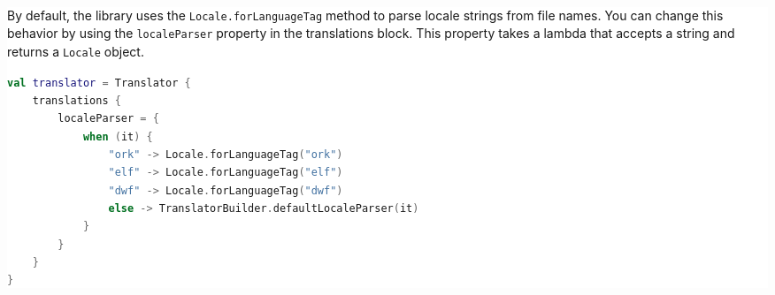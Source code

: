 By default, the library uses the `Locale.forLanguageTag` method to parse locale strings from file names. You can change
this behavior by using the `localeParser` property in the translations block. This property takes a lambda that accepts
a string and returns a `Locale` object.

```kt
val translator = Translator {
    translations {
        localeParser = {
            when (it) {
                "ork" -> Locale.forLanguageTag("ork")
                "elf" -> Locale.forLanguageTag("elf")
                "dwf" -> Locale.forLanguageTag("dwf")
                else -> TranslatorBuilder.defaultLocaleParser(it)
            }
        }
    }
}
```
